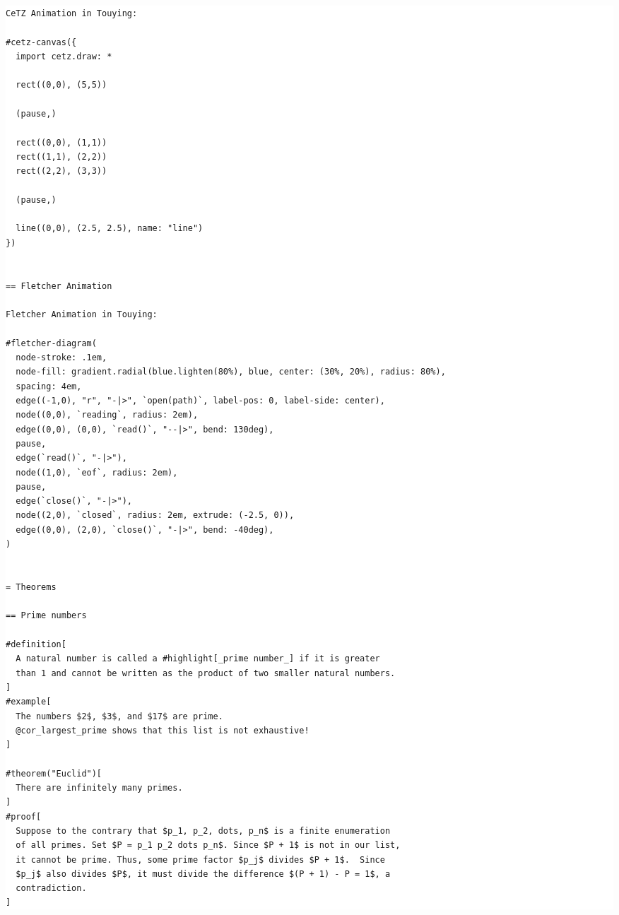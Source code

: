     CeTZ Animation in Touying:
    
    #cetz-canvas({
      import cetz.draw: *
      
      rect((0,0), (5,5))
    
      (pause,)
    
      rect((0,0), (1,1))
      rect((1,1), (2,2))
      rect((2,2), (3,3))
    
      (pause,)
    
      line((0,0), (2.5, 2.5), name: "line")
    })
    
    
    == Fletcher Animation
    
    Fletcher Animation in Touying:
    
    #fletcher-diagram(
      node-stroke: .1em,
      node-fill: gradient.radial(blue.lighten(80%), blue, center: (30%, 20%), radius: 80%),
      spacing: 4em,
      edge((-1,0), "r", "-|>", `open(path)`, label-pos: 0, label-side: center),
      node((0,0), `reading`, radius: 2em),
      edge((0,0), (0,0), `read()`, "--|>", bend: 130deg),
      pause,
      edge(`read()`, "-|>"),
      node((1,0), `eof`, radius: 2em),
      pause,
      edge(`close()`, "-|>"),
      node((2,0), `closed`, radius: 2em, extrude: (-2.5, 0)),
      edge((0,0), (2,0), `close()`, "-|>", bend: -40deg),
    )
    
    
    = Theorems
    
    == Prime numbers
    
    #definition[
      A natural number is called a #highlight[_prime number_] if it is greater
      than 1 and cannot be written as the product of two smaller natural numbers.
    ]
    #example[
      The numbers $2$, $3$, and $17$ are prime.
      @cor_largest_prime shows that this list is not exhaustive!
    ]
    
    #theorem("Euclid")[
      There are infinitely many primes.
    ]
    #proof[
      Suppose to the contrary that $p_1, p_2, dots, p_n$ is a finite enumeration
      of all primes. Set $P = p_1 p_2 dots p_n$. Since $P + 1$ is not in our list,
      it cannot be prime. Thus, some prime factor $p_j$ divides $P + 1$.  Since
      $p_j$ also divides $P$, it must divide the difference $(P + 1) - P = 1$, a
      contradiction.
    ]
    
